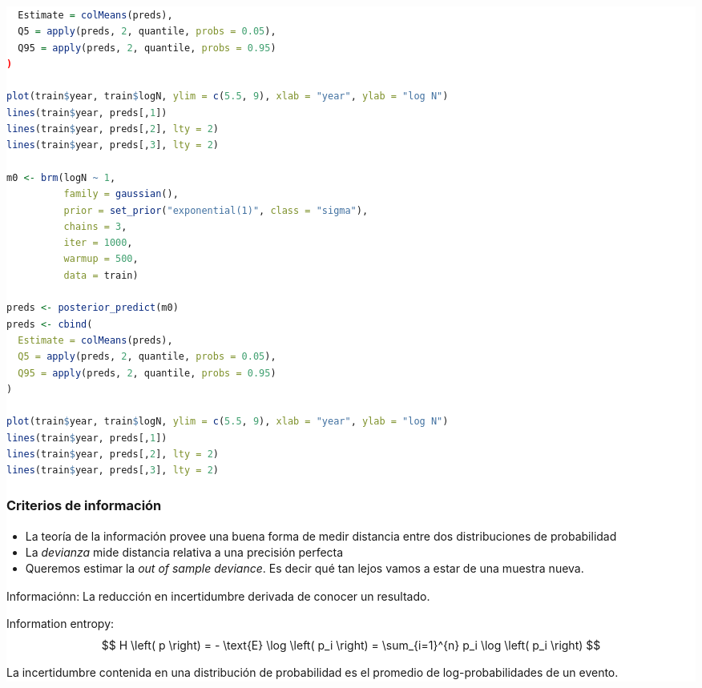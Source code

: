 ```R
  Estimate = colMeans(preds), 
  Q5 = apply(preds, 2, quantile, probs = 0.05),
  Q95 = apply(preds, 2, quantile, probs = 0.95)
)

plot(train$year, train$logN, ylim = c(5.5, 9), xlab = "year", ylab = "log N")
lines(train$year, preds[,1])
lines(train$year, preds[,2], lty = 2)
lines(train$year, preds[,3], lty = 2)

m0 <- brm(logN ~ 1, 
          family = gaussian(),
          prior = set_prior("exponential(1)", class = "sigma"),
          chains = 3,
          iter = 1000,
          warmup = 500,
          data = train)    
          
preds <- posterior_predict(m0)
preds <- cbind(
  Estimate = colMeans(preds), 
  Q5 = apply(preds, 2, quantile, probs = 0.05),
  Q95 = apply(preds, 2, quantile, probs = 0.95)
)

plot(train$year, train$logN, ylim = c(5.5, 9), xlab = "year", ylab = "log N")
lines(train$year, preds[,1])
lines(train$year, preds[,2], lty = 2)
lines(train$year, preds[,3], lty = 2)

```

### Criterios de información


* La teoría de la información provee una buena forma de medir distancia entre dos distribuciones de probabilidad
* La *devianza* mide distancia relativa a una precisión perfecta
* Queremos estimar la *out of sample deviance*. Es decir qué tan lejos vamos a estar de una muestra nueva.


Informaciónn: La reducción en incertidumbre derivada de conocer un resultado.

Information entropy:
$$
H \left( p \right) = - \text{E} \log \left( p_i \right) = \sum_{i=1}^{n} p_i \log \left( p_i \right)
$$

La incertidumbre contenida en una distribución de probabilidad es el promedio de log-probabilidades de un evento.
